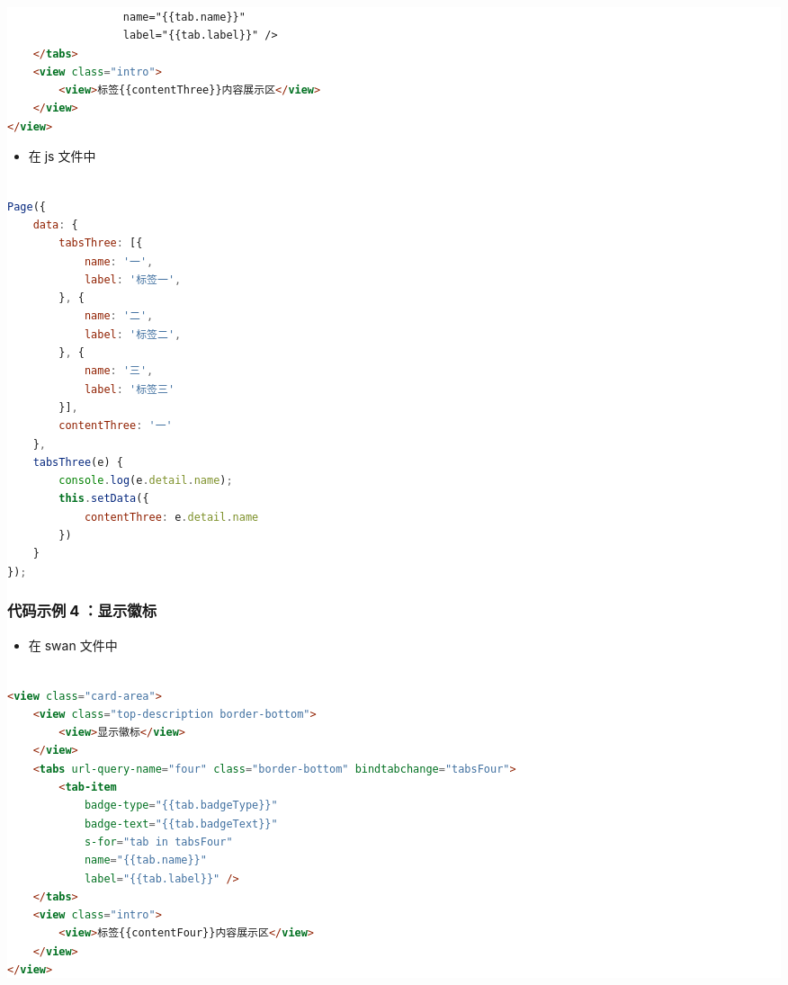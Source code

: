 ```html
                  name="{{tab.name}}" 
                  label="{{tab.label}}" />
    </tabs>
    <view class="intro">
        <view>标签{{contentThree}}内容展示区</view>
    </view>
</view>

```

* 在 js 文件中

```js

Page({
    data: {
        tabsThree: [{
            name: '一',
            label: '标签一',
        }, {
            name: '二',
            label: '标签二',
        }, {
            name: '三',
            label: '标签三'
        }],
        contentThree: '一'
    },
    tabsThree(e) {
        console.log(e.detail.name);
        this.setData({
            contentThree: e.detail.name
        })
    }
});

```

###  代码示例 4 ：显示徽标


* 在 swan 文件中

```html

<view class="card-area">
    <view class="top-description border-bottom">
        <view>显示徽标</view>
    </view>
    <tabs url-query-name="four" class="border-bottom" bindtabchange="tabsFour">
        <tab-item 
            badge-type="{{tab.badgeType}}"
            badge-text="{{tab.badgeText}}"
            s-for="tab in tabsFour" 
            name="{{tab.name}}" 
            label="{{tab.label}}" />
    </tabs>
    <view class="intro">
        <view>标签{{contentFour}}内容展示区</view>
    </view> 
</view> 

```
